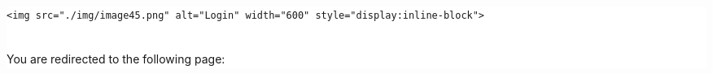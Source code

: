     <img src="./img/image45.png" alt="Login" width="600" style="display:inline-block">
</div>
<br>
You are redirected to the following page:
<br>
<div style="text-align:center">